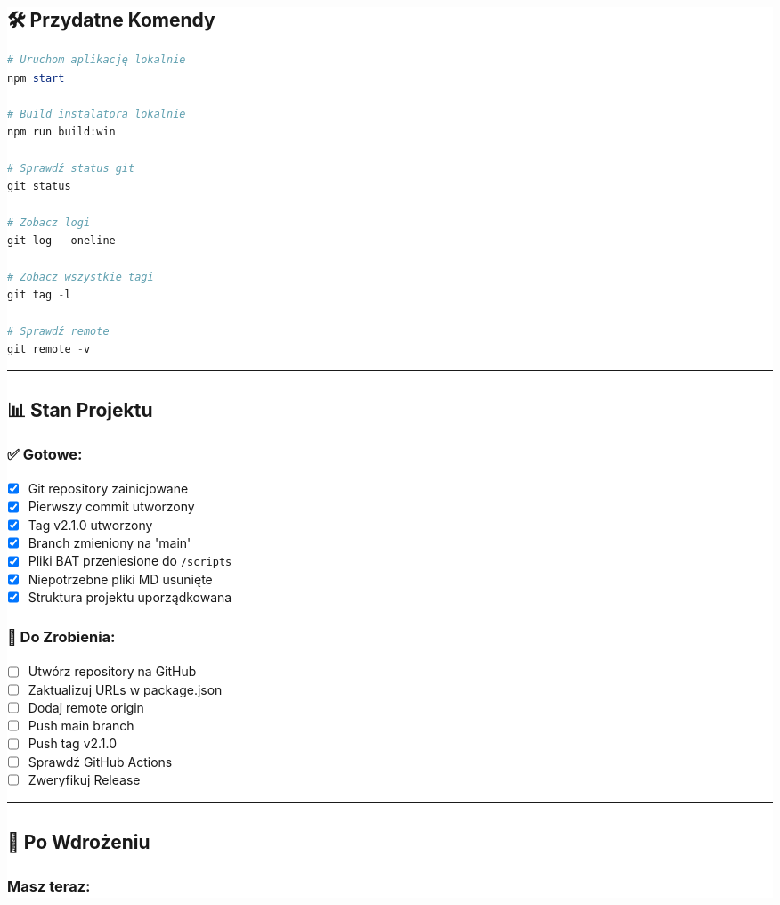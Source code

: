 ## 🛠️ Przydatne Komendy

```powershell
# Uruchom aplikację lokalnie
npm start

# Build instalatora lokalnie
npm run build:win

# Sprawdź status git
git status

# Zobacz logi
git log --oneline

# Zobacz wszystkie tagi
git tag -l

# Sprawdź remote
git remote -v
```

---

## 📊 Stan Projektu

### ✅ Gotowe:

- [x] Git repository zainicjowane
- [x] Pierwszy commit utworzony
- [x] Tag v2.1.0 utworzony
- [x] Branch zmieniony na 'main'
- [x] Pliki BAT przeniesione do `/scripts`
- [x] Niepotrzebne pliki MD usunięte
- [x] Struktura projektu uporządkowana

### 🚀 Do Zrobienia:

- [ ] Utwórz repository na GitHub
- [ ] Zaktualizuj URLs w package.json
- [ ] Dodaj remote origin
- [ ] Push main branch
- [ ] Push tag v2.1.0
- [ ] Sprawdź GitHub Actions
- [ ] Zweryfikuj Release

---

## 🎉 Po Wdrożeniu

### Masz teraz:
